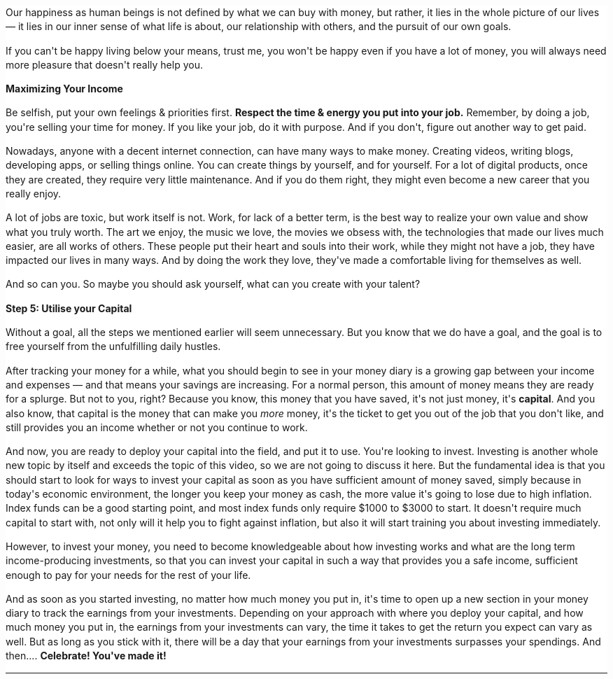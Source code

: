 Our happiness as human beings is not defined by what we can buy with money, but rather, it lies in the whole picture of our lives — it lies in our inner sense of what life is about, our relationship with others, and the pursuit of our own goals.

If you can't be happy living below your means, trust me, you won't be happy even if you have a lot of money, you will always need more pleasure that doesn't really help you.

**Maximizing Your Income**

Be selfish, put your own feelings & priorities first. **Respect the time & energy you put into your job.** Remember, by doing a job, you're selling your time for money. If you like your job, do it with purpose. And if you don't, figure out another way to get paid.

Nowadays, anyone with a decent internet connection, can have many ways to make money. Creating videos, writing blogs, developing apps, or selling things online. You can create things by yourself, and for yourself. For a lot of digital products, once they are created, they require very little maintenance. And if you do them right, they might even become a new career that you really enjoy.

A lot of jobs are toxic, but work itself is not. Work, for lack of a better term, is the best way to realize your own value and show what you truly worth. The art we enjoy, the music we love, the movies we obsess with, the technologies that made our lives much easier, are all works of others. These people put their heart and souls into their work, while they might not have a job, they have impacted our lives in many ways. And by doing the work they love, they've made a comfortable living for themselves as well.

And so can you. So maybe you should ask yourself, what can you create with your talent?

**Step 5: Utilise your Capital**

Without a goal, all the steps we mentioned earlier will seem unnecessary. But you know that we do have a goal, and the goal is to free yourself from the unfulfilling daily hustles.

After tracking your money for a while, what you should begin to see in your money diary is a growing gap between your income and expenses — and that means your savings are increasing. For a normal person, this amount of money means they are ready for a splurge. But not to you, right? Because you know, this money that you have saved, it's not just money, it's **capital**. And you also know, that capital is the money that can make you *more* money, it's the ticket to get you out of the job that you don't like, and still provides you an income whether or not you continue to work.

And now, you are ready to deploy your capital into the field, and put it to use. You're looking to invest. Investing is another whole new topic by itself and exceeds the topic of this video, so we are not going to discuss it here. But the fundamental idea is that you should start to look for ways to invest your capital as soon as you have sufficient amount of money saved, simply because in today's economic environment, the longer you keep your money as cash, the more value it's going to lose due to high inflation. Index funds can be a good starting point, and most index funds only require $1000 to $3000 to start. It doesn't require much capital to start with, not only will it help you to fight against inflation, but also it will start training you about investing immediately.

However, to invest your money, you need to become knowledgeable about how investing works and what are the long term income-producing investments, so that you can invest your capital in such a way that provides you a safe income, sufficient enough to pay for your needs for the rest of your life.

And as soon as you started investing, no matter how much money you put in, it's time to open up a new section in your money diary to track the earnings from your investments. Depending on your approach with where you deploy your capital, and how much money you put in, the earnings from your investments can vary, the time it takes to get the return you expect can vary as well. But as long as you stick with it, there will be a day that your earnings from your investments surpasses your spendings. And then.... **Celebrate! You've made it!**

---